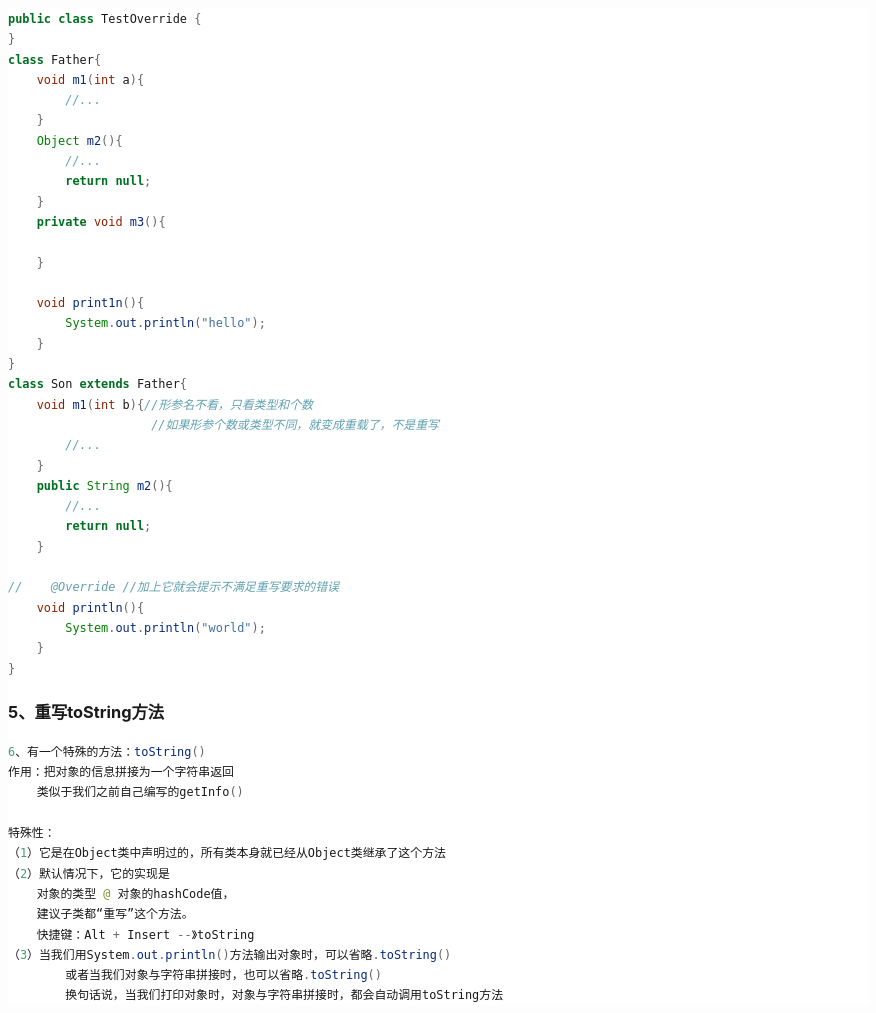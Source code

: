 ```java
public class TestOverride {
}
class Father{
    void m1(int a){
        //...
    }
    Object m2(){
        //...
        return null;
    }
    private void m3(){

    }

    void print1n(){
        System.out.println("hello");
    }
}
class Son extends Father{
    void m1(int b){//形参名不看，只看类型和个数
                    //如果形参个数或类型不同，就变成重载了，不是重写
        //...
    }
    public String m2(){
        //...
        return null;
    }

//    @Override //加上它就会提示不满足重写要求的错误
    void println(){
        System.out.println("world");
    }
}
```

### 5、重写toString方法

```java
6、有一个特殊的方法：toString()
作用：把对象的信息拼接为一个字符串返回
    类似于我们之前自己编写的getInfo()

特殊性：
（1）它是在Object类中声明过的，所有类本身就已经从Object类继承了这个方法
（2）默认情况下，它的实现是
    对象的类型 @ 对象的hashCode值，
    建议子类都“重写”这个方法。
    快捷键：Alt + Insert --》toString
（3）当我们用System.out.println()方法输出对象时，可以省略.toString()
        或者当我们对象与字符串拼接时，也可以省略.toString()
        换句话说，当我们打印对象时，对象与字符串拼接时，都会自动调用toString方法
```
